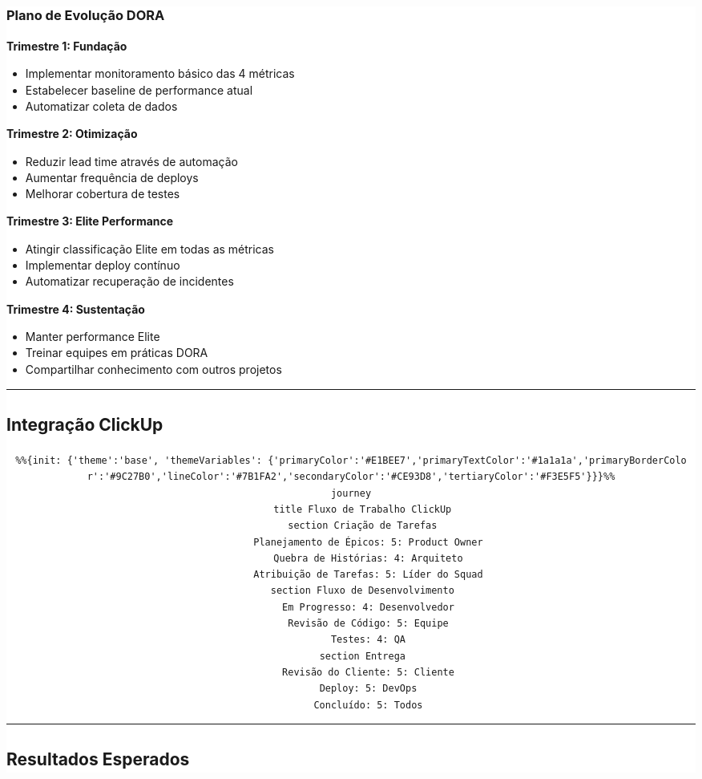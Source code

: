 </div>

### Plano de Evolução DORA

**Trimestre 1: Fundação**
- Implementar monitoramento básico das 4 métricas
- Estabelecer baseline de performance atual
- Automatizar coleta de dados

**Trimestre 2: Otimização**
- Reduzir lead time através de automação
- Aumentar frequência de deploys
- Melhorar cobertura de testes

**Trimestre 3: Elite Performance**
- Atingir classificação Elite em todas as métricas
- Implementar deploy contínuo
- Automatizar recuperação de incidentes

**Trimestre 4: Sustentação**
- Manter performance Elite
- Treinar equipes em práticas DORA
- Compartilhar conhecimento com outros projetos

---

## Integração ClickUp

<div align="center">

```mermaid
%%{init: {'theme':'base', 'themeVariables': {'primaryColor':'#E1BEE7','primaryTextColor':'#1a1a1a','primaryBorderColor':'#9C27B0','lineColor':'#7B1FA2','secondaryColor':'#CE93D8','tertiaryColor':'#F3E5F5'}}}%%
journey
    title Fluxo de Trabalho ClickUp
    section Criação de Tarefas
      Planejamento de Épicos: 5: Product Owner
      Quebra de Histórias: 4: Arquiteto
      Atribuição de Tarefas: 5: Líder do Squad
    section Fluxo de Desenvolvimento
      Em Progresso: 4: Desenvolvedor
      Revisão de Código: 5: Equipe
      Testes: 4: QA
    section Entrega
      Revisão do Cliente: 5: Cliente
      Deploy: 5: DevOps
      Concluído: 5: Todos
```

</div>

---

## Resultados Esperados
